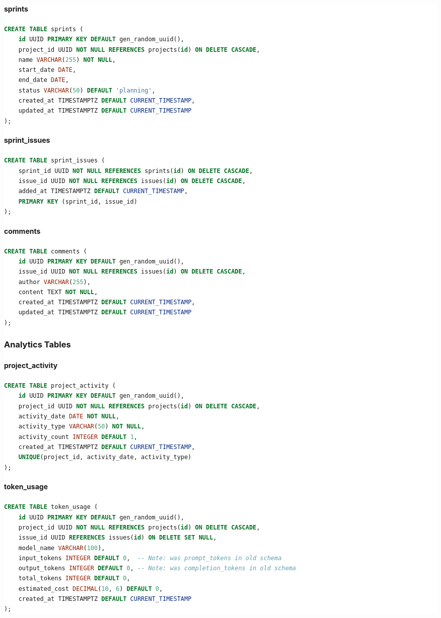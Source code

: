 #### sprints
```sql
CREATE TABLE sprints (
    id UUID PRIMARY KEY DEFAULT gen_random_uuid(),
    project_id UUID NOT NULL REFERENCES projects(id) ON DELETE CASCADE,
    name VARCHAR(255) NOT NULL,
    start_date DATE,
    end_date DATE,
    status VARCHAR(50) DEFAULT 'planning',
    created_at TIMESTAMPTZ DEFAULT CURRENT_TIMESTAMP,
    updated_at TIMESTAMPTZ DEFAULT CURRENT_TIMESTAMP
);
```

#### sprint_issues
```sql
CREATE TABLE sprint_issues (
    sprint_id UUID NOT NULL REFERENCES sprints(id) ON DELETE CASCADE,
    issue_id UUID NOT NULL REFERENCES issues(id) ON DELETE CASCADE,
    added_at TIMESTAMPTZ DEFAULT CURRENT_TIMESTAMP,
    PRIMARY KEY (sprint_id, issue_id)
);
```

#### comments
```sql
CREATE TABLE comments (
    id UUID PRIMARY KEY DEFAULT gen_random_uuid(),
    issue_id UUID NOT NULL REFERENCES issues(id) ON DELETE CASCADE,
    author VARCHAR(255),
    content TEXT NOT NULL,
    created_at TIMESTAMPTZ DEFAULT CURRENT_TIMESTAMP,
    updated_at TIMESTAMPTZ DEFAULT CURRENT_TIMESTAMP
);
```

### Analytics Tables

#### project_activity
```sql
CREATE TABLE project_activity (
    id UUID PRIMARY KEY DEFAULT gen_random_uuid(),
    project_id UUID NOT NULL REFERENCES projects(id) ON DELETE CASCADE,
    activity_date DATE NOT NULL,
    activity_type VARCHAR(50) NOT NULL,
    activity_count INTEGER DEFAULT 1,
    created_at TIMESTAMPTZ DEFAULT CURRENT_TIMESTAMP,
    UNIQUE(project_id, activity_date, activity_type)
);
```

#### token_usage
```sql
CREATE TABLE token_usage (
    id UUID PRIMARY KEY DEFAULT gen_random_uuid(),
    project_id UUID NOT NULL REFERENCES projects(id) ON DELETE CASCADE,
    issue_id UUID REFERENCES issues(id) ON DELETE SET NULL,
    model_name VARCHAR(100),
    input_tokens INTEGER DEFAULT 0,  -- Note: was prompt_tokens in old schema
    output_tokens INTEGER DEFAULT 0, -- Note: was completion_tokens in old schema
    total_tokens INTEGER DEFAULT 0,
    estimated_cost DECIMAL(10, 6) DEFAULT 0,
    created_at TIMESTAMPTZ DEFAULT CURRENT_TIMESTAMP
);
```
